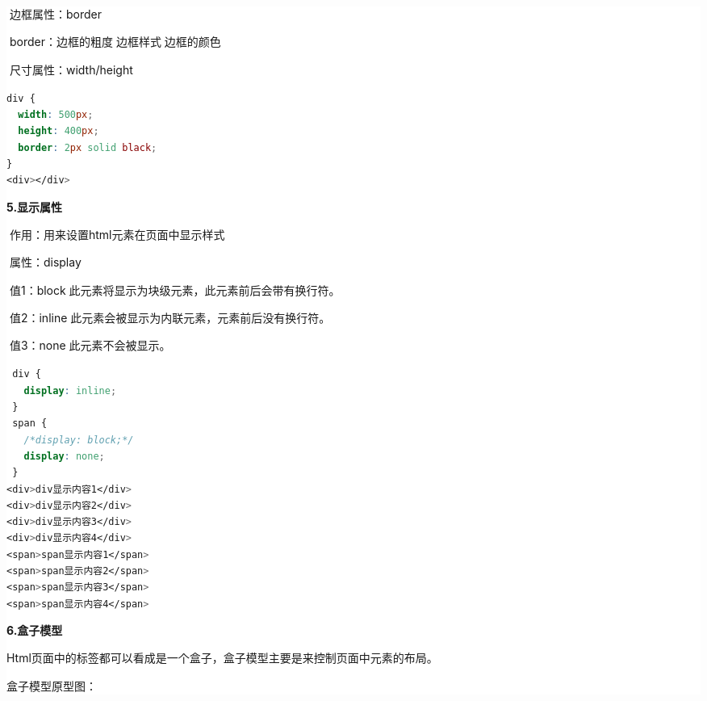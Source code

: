 ​	边框属性：border

​		    border：边框的粗度 边框样式 边框的颜色

​	尺寸属性：width/height

```css
div {
  width: 500px;
  height: 400px;
  border: 2px solid black;
}
<div></div>
```



**5.显示属性**

​	作用：用来设置html元素在页面中显示样式

​	属性：display		

​		    值1：block  此元素将显示为块级元素，此元素前后会带有换行符。

​		    值2：inline  此元素会被显示为内联元素，元素前后没有换行符。

​		    值3：none 此元素不会被显示。



```css
 div {
   display: inline;
 }
 span {
   /*display: block;*/
   display: none;
 }
<div>div显示内容1</div>
<div>div显示内容2</div>
<div>div显示内容3</div>
<div>div显示内容4</div>
<span>span显示内容1</span>
<span>span显示内容2</span>
<span>span显示内容3</span>
<span>span显示内容4</span>
```



**6.盒子模型**

Html页面中的标签都可以看成是一个盒子，盒子模型主要是来控制页面中元素的布局。

盒子模型原型图：

 <figure class="thumbnails">